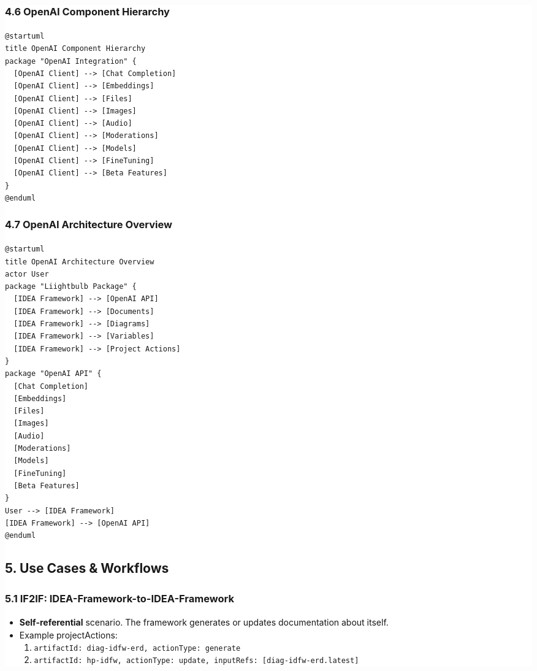 ### 4.6 OpenAI Component Hierarchy
```plantuml
@startuml
title OpenAI Component Hierarchy
package "OpenAI Integration" {
  [OpenAI Client] --> [Chat Completion]
  [OpenAI Client] --> [Embeddings]
  [OpenAI Client] --> [Files]
  [OpenAI Client] --> [Images]
  [OpenAI Client] --> [Audio]
  [OpenAI Client] --> [Moderations]
  [OpenAI Client] --> [Models]
  [OpenAI Client] --> [FineTuning]
  [OpenAI Client] --> [Beta Features]
}
@enduml
```

### 4.7 OpenAI Architecture Overview
```plantuml
@startuml
title OpenAI Architecture Overview
actor User
package "Liightbulb Package" {
  [IDEA Framework] --> [OpenAI API]
  [IDEA Framework] --> [Documents]
  [IDEA Framework] --> [Diagrams]
  [IDEA Framework] --> [Variables]
  [IDEA Framework] --> [Project Actions]
}
package "OpenAI API" {
  [Chat Completion]
  [Embeddings]
  [Files]
  [Images]
  [Audio]
  [Moderations]
  [Models]
  [FineTuning]
  [Beta Features]
}
User --> [IDEA Framework]
[IDEA Framework] --> [OpenAI API]
@enduml
```

## 5. Use Cases & Workflows
### 5.1 IF2IF: IDEA-Framework-to-IDEA-Framework
- **Self-referential** scenario. The framework generates or updates documentation about itself.
- Example projectActions:
  1. `artifactId: diag-idfw-erd, actionType: generate`
  2. `artifactId: hp-idfw, actionType: update, inputRefs: [diag-idfw-erd.latest]`
